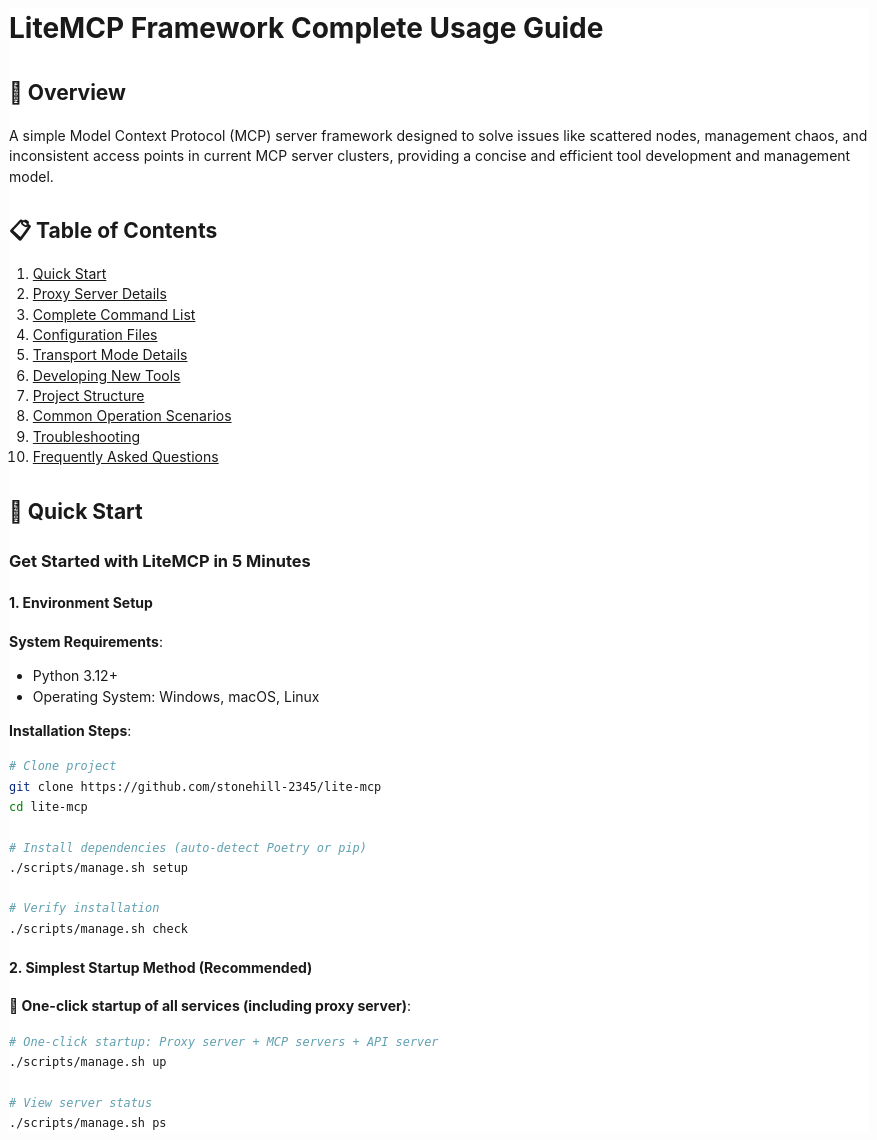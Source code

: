 # LiteMCP Framework Complete Usage Guide

## 🎯 Overview

A simple Model Context Protocol (MCP) server framework designed to solve issues like scattered nodes, management chaos, and inconsistent access points in current MCP server clusters, providing a concise and efficient tool development and management model.

## 📋 Table of Contents

1. [Quick Start](#-quick-start)
2. [Proxy Server Details](#-proxy-server-details)
3. [Complete Command List](#-complete-command-list)
4. [Configuration Files](#-configuration-files)
5. [Transport Mode Details](#-transport-mode-details)
6. [Developing New Tools](#-developing-new-tools)
7. [Project Structure](#-project-structure)
8. [Common Operation Scenarios](#-common-operation-scenarios)
9. [Troubleshooting](#-troubleshooting)
10. [Frequently Asked Questions](#-frequently-asked-questions)

## 🚀 Quick Start

### Get Started with LiteMCP in 5 Minutes

#### 1. Environment Setup

**System Requirements**:
- Python 3.12+
- Operating System: Windows, macOS, Linux

**Installation Steps**:
```bash
# Clone project
git clone https://github.com/stonehill-2345/lite-mcp
cd lite-mcp

# Install dependencies (auto-detect Poetry or pip)
./scripts/manage.sh setup

# Verify installation
./scripts/manage.sh check
```

#### 2. Simplest Startup Method (Recommended)

**🎯 One-click startup of all services (including proxy server)**:
```bash
# One-click startup: Proxy server + MCP servers + API server
./scripts/manage.sh up

# View server status  
./scripts/manage.sh ps
```
